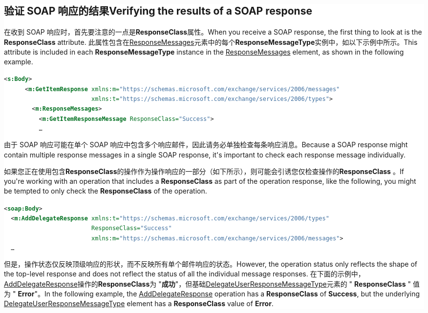 ## <a name="verifying-the-results-of-a-soap-response"></a><span data-ttu-id="2c4a0-114">验证 SOAP 响应的结果</span><span class="sxs-lookup"><span data-stu-id="2c4a0-114">Verifying the results of a SOAP response</span></span>
<span data-ttu-id="2c4a0-115"><a name="bk_verifysoap"> </a></span><span class="sxs-lookup"><span data-stu-id="2c4a0-115"><a name="bk_verifysoap"> </a></span></span>

<span data-ttu-id="2c4a0-116">在收到 SOAP 响应时，首先要注意的一点是**ResponseClass**属性。</span><span class="sxs-lookup"><span data-stu-id="2c4a0-116">When you receive a SOAP response, the first thing to look at is the **ResponseClass** attribute.</span></span> <span data-ttu-id="2c4a0-117">此属性包含在[ResponseMessages](https://msdn.microsoft.com/library/2071bed8-ea66-4627-aa4f-a1d9a025cf3d%28Office.15%29.aspx)元素中的每个**ResponseMessageType**实例中，如以下示例中所示。</span><span class="sxs-lookup"><span data-stu-id="2c4a0-117">This attribute is included in each **ResponseMessageType** instance in the [ResponseMessages](https://msdn.microsoft.com/library/2071bed8-ea66-4627-aa4f-a1d9a025cf3d%28Office.15%29.aspx) element, as shown in the following example.</span></span> 
  
```XML
<s:Body>
      <m:GetItemResponse xmlns:m="https://schemas.microsoft.com/exchange/services/2006/messages"
                         xmlns:t="https://schemas.microsoft.com/exchange/services/2006/types">
        <m:ResponseMessages>
          <m:GetItemResponseMessage ResponseClass="Success">
          …
```

<span data-ttu-id="2c4a0-118">由于 SOAP 响应可能在单个 SOAP 响应中包含多个响应邮件，因此请务必单独检查每条响应消息。</span><span class="sxs-lookup"><span data-stu-id="2c4a0-118">Because a SOAP response might contain multiple response messages in a single SOAP response, it's important to check each response message individually.</span></span>
  
<span data-ttu-id="2c4a0-119">如果您正在使用包含**ResponseClass**的操作作为操作响应的一部分（如下所示），则可能会引诱您仅检查操作的**ResponseClass** 。</span><span class="sxs-lookup"><span data-stu-id="2c4a0-119">If you're working with an operation that includes a **ResponseClass** as part of the operation response, like the following, you might be tempted to only check the **ResponseClass** of the operation.</span></span> 
  
```XML
<soap:Body>
  <m:AddDelegateResponse xmlns:t="https://schemas.microsoft.com/exchange/services/2006/types"
                         ResponseClass="Success"
                         xmlns:m="https://schemas.microsoft.com/exchange/services/2006/messages">
  …

```

<span data-ttu-id="2c4a0-120">但是，操作状态仅反映顶级响应的形状，而不反映所有单个邮件响应的状态。</span><span class="sxs-lookup"><span data-stu-id="2c4a0-120">However, the operation status only reflects the shape of the top-level response and does not reflect the status of all the individual message responses.</span></span> <span data-ttu-id="2c4a0-121">在下面的示例中， [AddDelegateResponse](https://msdn.microsoft.com/library/d7e6bebb-5dbf-43c1-aacf-4b3ca6a7c429%28Office.15%29.aspx)操作的**ResponseClass**为 "**成功**"，但基础[DelegateUserResponseMessageType](https://msdn.microsoft.com/library/3dc9552c-1e2d-40ac-a137-827883c2bb88%28Office.15%29.aspx)元素的 " **ResponseClass** " 值为 " **Error**"。</span><span class="sxs-lookup"><span data-stu-id="2c4a0-121">In the following example, the [AddDelegateResponse](https://msdn.microsoft.com/library/d7e6bebb-5dbf-43c1-aacf-4b3ca6a7c429%28Office.15%29.aspx) operation has a **ResponseClass** of **Success**, but the underlying [DelegateUserResponseMessageType](https://msdn.microsoft.com/library/3dc9552c-1e2d-40ac-a137-827883c2bb88%28Office.15%29.aspx) element has a **ResponseClass** value of **Error**.</span></span>
  